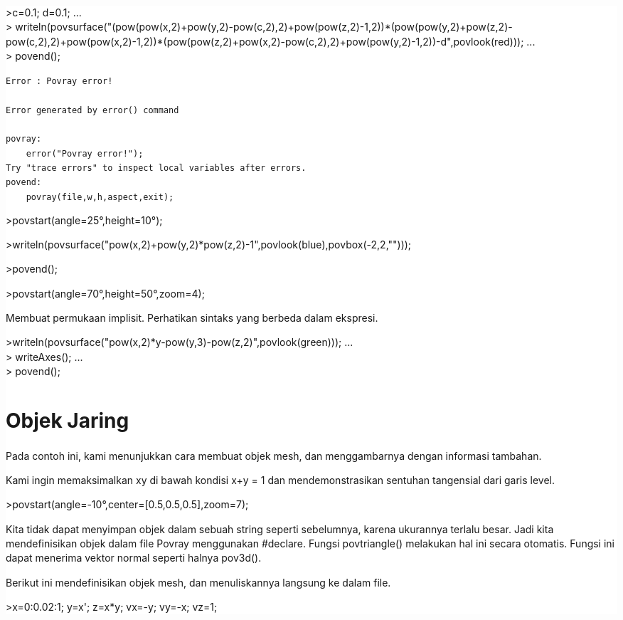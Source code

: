 \>c=0.1; d=0.1; ...  
\>   writeln(povsurface("(pow(pow(x,2)+pow(y,2)-pow(c,2),2)+pow(pow(z,2)-1,2))\*(pow(pow(y,2)+pow(z,2)-pow(c,2),2)+pow(pow(x,2)-1,2))\*(pow(pow(z,2)+pow(x,2)-pow(c,2),2)+pow(pow(y,2)-1,2))-d",povlook(red))); ...  
\>   povend();


    Error : Povray error!
    
    Error generated by error() command
    
    povray:
        error("Povray error!");
    Try "trace errors" to inspect local variables after errors.
    povend:
        povray(file,w,h,aspect,exit); 

\>povstart(angle=25°,height=10°); 

\>writeln(povsurface("pow(x,2)+pow(y,2)\*pow(z,2)-1",povlook(blue),povbox(-2,2,"")));

\>povend();


\>povstart(angle=70°,height=50°,zoom=4);


Membuat permukaan implisit. Perhatikan sintaks yang berbeda dalam
ekspresi.


\>writeln(povsurface("pow(x,2)\*y-pow(y,3)-pow(z,2)",povlook(green))); ...  
\>   writeAxes(); ...  
\>   povend();


# Objek Jaring

Pada contoh ini, kami menunjukkan cara membuat objek mesh, dan
menggambarnya dengan informasi tambahan.


Kami ingin memaksimalkan xy di bawah kondisi x+y = 1 dan
mendemonstrasikan sentuhan tangensial dari garis level.


\>povstart(angle=-10°,center=[0.5,0.5,0.5],zoom=7);


Kita tidak dapat menyimpan objek dalam sebuah string seperti
sebelumnya, karena ukurannya terlalu besar. Jadi kita mendefinisikan
objek dalam file Povray menggunakan #declare. Fungsi povtriangle()
melakukan hal ini secara otomatis. Fungsi ini dapat menerima vektor
normal seperti halnya pov3d().


Berikut ini mendefinisikan objek mesh, dan menuliskannya langsung ke
dalam file.


\>x=0:0.02:1; y=x'; z=x\*y; vx=-y; vy=-x; vz=1;
